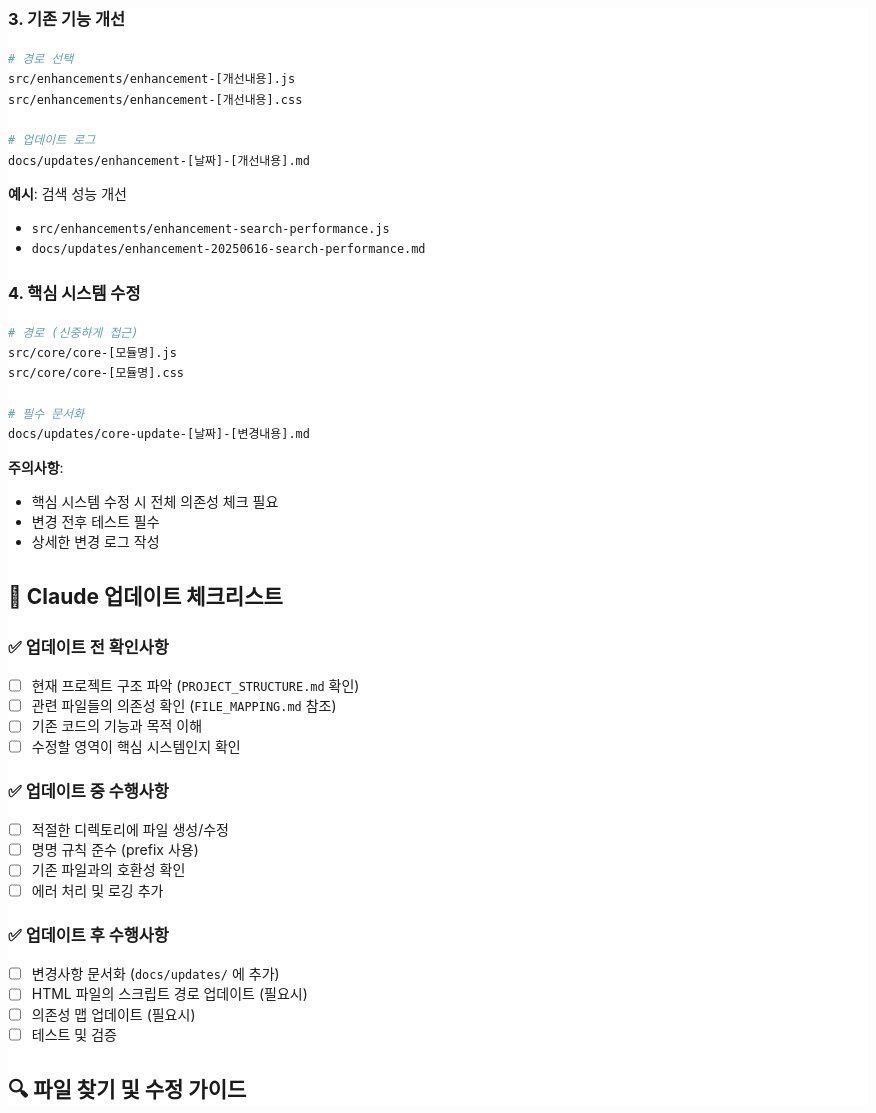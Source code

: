 ### 3. 기존 기능 개선
```bash
# 경로 선택
src/enhancements/enhancement-[개선내용].js
src/enhancements/enhancement-[개선내용].css

# 업데이트 로그
docs/updates/enhancement-[날짜]-[개선내용].md
```

**예시**: 검색 성능 개선
- `src/enhancements/enhancement-search-performance.js`
- `docs/updates/enhancement-20250616-search-performance.md`

### 4. 핵심 시스템 수정
```bash
# 경로 (신중하게 접근)
src/core/core-[모듈명].js
src/core/core-[모듈명].css

# 필수 문서화
docs/updates/core-update-[날짜]-[변경내용].md
```

**주의사항**:
- 핵심 시스템 수정 시 전체 의존성 체크 필요
- 변경 전후 테스트 필수
- 상세한 변경 로그 작성

## 📝 Claude 업데이트 체크리스트

### ✅ 업데이트 전 확인사항
- [ ] 현재 프로젝트 구조 파악 (`PROJECT_STRUCTURE.md` 확인)
- [ ] 관련 파일들의 의존성 확인 (`FILE_MAPPING.md` 참조)
- [ ] 기존 코드의 기능과 목적 이해
- [ ] 수정할 영역이 핵심 시스템인지 확인

### ✅ 업데이트 중 수행사항
- [ ] 적절한 디렉토리에 파일 생성/수정
- [ ] 명명 규칙 준수 (prefix 사용)
- [ ] 기존 파일과의 호환성 확인
- [ ] 에러 처리 및 로깅 추가

### ✅ 업데이트 후 수행사항
- [ ] 변경사항 문서화 (`docs/updates/` 에 추가)
- [ ] HTML 파일의 스크립트 경로 업데이트 (필요시)
- [ ] 의존성 맵 업데이트 (필요시)
- [ ] 테스트 및 검증

## 🔍 파일 찾기 및 수정 가이드
